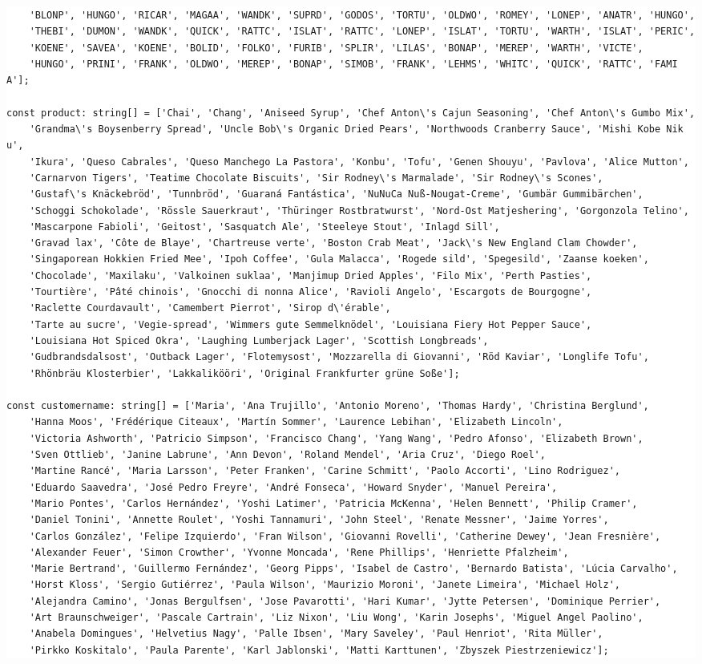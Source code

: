         'BLONP', 'HUNGO', 'RICAR', 'MAGAA', 'WANDK', 'SUPRD', 'GODOS', 'TORTU', 'OLDWO', 'ROMEY', 'LONEP', 'ANATR', 'HUNGO',
        'THEBI', 'DUMON', 'WANDK', 'QUICK', 'RATTC', 'ISLAT', 'RATTC', 'LONEP', 'ISLAT', 'TORTU', 'WARTH', 'ISLAT', 'PERIC',
        'KOENE', 'SAVEA', 'KOENE', 'BOLID', 'FOLKO', 'FURIB', 'SPLIR', 'LILAS', 'BONAP', 'MEREP', 'WARTH', 'VICTE',
        'HUNGO', 'PRINI', 'FRANK', 'OLDWO', 'MEREP', 'BONAP', 'SIMOB', 'FRANK', 'LEHMS', 'WHITC', 'QUICK', 'RATTC', 'FAMIA'];

    const product: string[] = ['Chai', 'Chang', 'Aniseed Syrup', 'Chef Anton\'s Cajun Seasoning', 'Chef Anton\'s Gumbo Mix',
        'Grandma\'s Boysenberry Spread', 'Uncle Bob\'s Organic Dried Pears', 'Northwoods Cranberry Sauce', 'Mishi Kobe Niku',
        'Ikura', 'Queso Cabrales', 'Queso Manchego La Pastora', 'Konbu', 'Tofu', 'Genen Shouyu', 'Pavlova', 'Alice Mutton',
        'Carnarvon Tigers', 'Teatime Chocolate Biscuits', 'Sir Rodney\'s Marmalade', 'Sir Rodney\'s Scones',
        'Gustaf\'s Knäckebröd', 'Tunnbröd', 'Guaraná Fantástica', 'NuNuCa Nuß-Nougat-Creme', 'Gumbär Gummibärchen',
        'Schoggi Schokolade', 'Rössle Sauerkraut', 'Thüringer Rostbratwurst', 'Nord-Ost Matjeshering', 'Gorgonzola Telino',
        'Mascarpone Fabioli', 'Geitost', 'Sasquatch Ale', 'Steeleye Stout', 'Inlagd Sill',
        'Gravad lax', 'Côte de Blaye', 'Chartreuse verte', 'Boston Crab Meat', 'Jack\'s New England Clam Chowder',
        'Singaporean Hokkien Fried Mee', 'Ipoh Coffee', 'Gula Malacca', 'Rogede sild', 'Spegesild', 'Zaanse koeken',
        'Chocolade', 'Maxilaku', 'Valkoinen suklaa', 'Manjimup Dried Apples', 'Filo Mix', 'Perth Pasties',
        'Tourtière', 'Pâté chinois', 'Gnocchi di nonna Alice', 'Ravioli Angelo', 'Escargots de Bourgogne',
        'Raclette Courdavault', 'Camembert Pierrot', 'Sirop d\'érable',
        'Tarte au sucre', 'Vegie-spread', 'Wimmers gute Semmelknödel', 'Louisiana Fiery Hot Pepper Sauce',
        'Louisiana Hot Spiced Okra', 'Laughing Lumberjack Lager', 'Scottish Longbreads',
        'Gudbrandsdalsost', 'Outback Lager', 'Flotemysost', 'Mozzarella di Giovanni', 'Röd Kaviar', 'Longlife Tofu',
        'Rhönbräu Klosterbier', 'Lakkalikööri', 'Original Frankfurter grüne Soße'];

    const customername: string[] = ['Maria', 'Ana Trujillo', 'Antonio Moreno', 'Thomas Hardy', 'Christina Berglund',
        'Hanna Moos', 'Frédérique Citeaux', 'Martín Sommer', 'Laurence Lebihan', 'Elizabeth Lincoln',
        'Victoria Ashworth', 'Patricio Simpson', 'Francisco Chang', 'Yang Wang', 'Pedro Afonso', 'Elizabeth Brown',
        'Sven Ottlieb', 'Janine Labrune', 'Ann Devon', 'Roland Mendel', 'Aria Cruz', 'Diego Roel',
        'Martine Rancé', 'Maria Larsson', 'Peter Franken', 'Carine Schmitt', 'Paolo Accorti', 'Lino Rodriguez',
        'Eduardo Saavedra', 'José Pedro Freyre', 'André Fonseca', 'Howard Snyder', 'Manuel Pereira',
        'Mario Pontes', 'Carlos Hernández', 'Yoshi Latimer', 'Patricia McKenna', 'Helen Bennett', 'Philip Cramer',
        'Daniel Tonini', 'Annette Roulet', 'Yoshi Tannamuri', 'John Steel', 'Renate Messner', 'Jaime Yorres',
        'Carlos González', 'Felipe Izquierdo', 'Fran Wilson', 'Giovanni Rovelli', 'Catherine Dewey', 'Jean Fresnière',
        'Alexander Feuer', 'Simon Crowther', 'Yvonne Moncada', 'Rene Phillips', 'Henriette Pfalzheim',
        'Marie Bertrand', 'Guillermo Fernández', 'Georg Pipps', 'Isabel de Castro', 'Bernardo Batista', 'Lúcia Carvalho',
        'Horst Kloss', 'Sergio Gutiérrez', 'Paula Wilson', 'Maurizio Moroni', 'Janete Limeira', 'Michael Holz',
        'Alejandra Camino', 'Jonas Bergulfsen', 'Jose Pavarotti', 'Hari Kumar', 'Jytte Petersen', 'Dominique Perrier',
        'Art Braunschweiger', 'Pascale Cartrain', 'Liz Nixon', 'Liu Wong', 'Karin Josephs', 'Miguel Angel Paolino',
        'Anabela Domingues', 'Helvetius Nagy', 'Palle Ibsen', 'Mary Saveley', 'Paul Henriot', 'Rita Müller',
        'Pirkko Koskitalo', 'Paula Parente', 'Karl Jablonski', 'Matti Karttunen', 'Zbyszek Piestrzeniewicz'];
